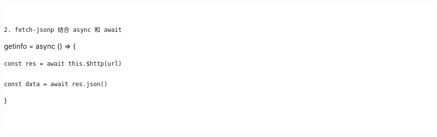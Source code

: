   ```
  
  
  2. fetch-jsonp 结合 async 和 await  
  ```


  getinfo = async () => {

    const res = await this.$http(url)
    
    const data = await res.json()  
  }


  ```

   
  ```

